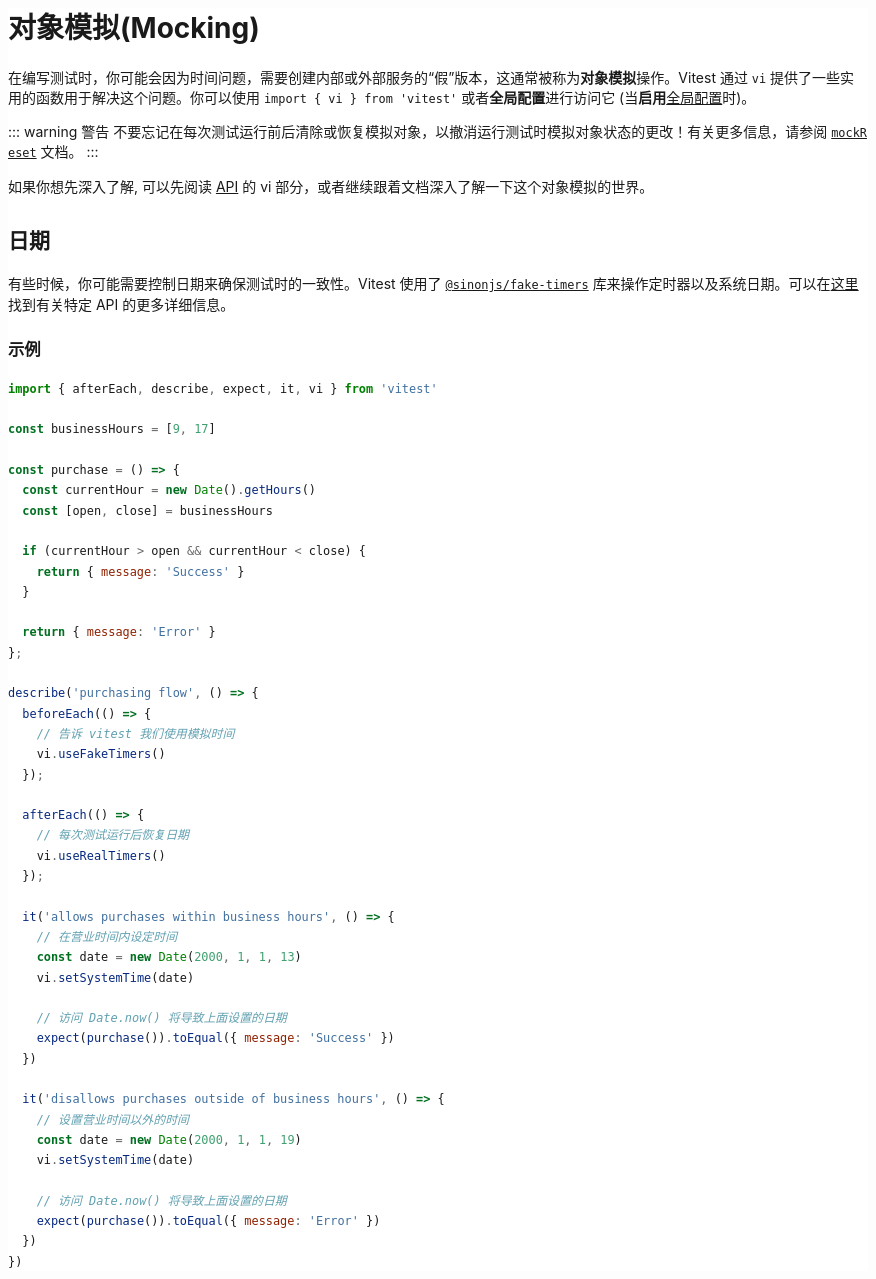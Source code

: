 # 对象模拟(Mocking)

在编写测试时，你可能会因为时间问题，需要创建内部或外部服务的“假”版本，这通常被称为**对象模拟**操作。Vitest 通过 `vi` 提供了一些实用的函数用于解决这个问题。你可以使用 `import { vi } from 'vitest'` 或者**全局配置**进行访问它 (当**启用**[全局配置](/config/#global)时)。

::: warning 警告
不要忘记在每次测试运行前后清除或恢复模拟对象，以撤消运行测试时模拟对象状态的更改！有关更多信息，请参阅 [`mockReset`](/api/#mockreset) 文档。
:::

如果你想先深入了解, 可以先阅读 [API](/api/#vi) 的 vi 部分，或者继续跟着文档深入了解一下这个对象模拟的世界。

## 日期

有些时候，你可能需要控制日期来确保测试时的一致性。Vitest 使用了 [`@sinonjs/fake-timers`](https://github.com/sinonjs/fake-timers) 库来操作定时器以及系统日期。可以在[这里](/api/#vi-setsystemtime)找到有关特定 API 的更多详细信息。

### 示例

```js
import { afterEach, describe, expect, it, vi } from 'vitest'

const businessHours = [9, 17]

const purchase = () => {
  const currentHour = new Date().getHours()
  const [open, close] = businessHours

  if (currentHour > open && currentHour < close) {
    return { message: 'Success' }
  }

  return { message: 'Error' }
};

describe('purchasing flow', () => {
  beforeEach(() => {
    // 告诉 vitest 我们使用模拟时间
    vi.useFakeTimers()
  });

  afterEach(() => {
    // 每次测试运行后恢复日期
    vi.useRealTimers()
  });

  it('allows purchases within business hours', () => {
    // 在营业时间内设定时间
    const date = new Date(2000, 1, 1, 13)
    vi.setSystemTime(date)

    // 访问 Date.now() 将导致上面设置的日期
    expect(purchase()).toEqual({ message: 'Success' })
  })

  it('disallows purchases outside of business hours', () => {
    // 设置营业时间以外的时间
    const date = new Date(2000, 1, 1, 19)
    vi.setSystemTime(date)

    // 访问 Date.now() 将导致上面设置的日期
    expect(purchase()).toEqual({ message: 'Error' })
  })
})
```